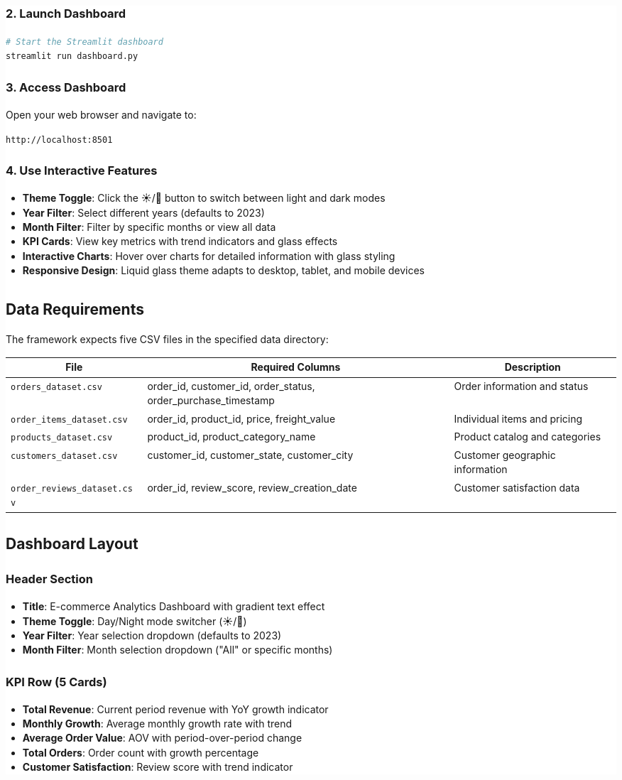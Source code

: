 ### 2. Launch Dashboard

```bash
# Start the Streamlit dashboard
streamlit run dashboard.py
```

### 3. Access Dashboard

Open your web browser and navigate to:
```
http://localhost:8501
```

### 4. Use Interactive Features

- **Theme Toggle**: Click the ☀️/🌙 button to switch between light and dark modes
- **Year Filter**: Select different years (defaults to 2023)
- **Month Filter**: Filter by specific months or view all data
- **KPI Cards**: View key metrics with trend indicators and glass effects
- **Interactive Charts**: Hover over charts for detailed information with glass styling
- **Responsive Design**: Liquid glass theme adapts to desktop, tablet, and mobile devices

## Data Requirements

The framework expects five CSV files in the specified data directory:

| File | Required Columns | Description |
|------|------------------|-------------|
| `orders_dataset.csv` | order_id, customer_id, order_status, order_purchase_timestamp | Order information and status |
| `order_items_dataset.csv` | order_id, product_id, price, freight_value | Individual items and pricing |
| `products_dataset.csv` | product_id, product_category_name | Product catalog and categories |
| `customers_dataset.csv` | customer_id, customer_state, customer_city | Customer geographic information |
| `order_reviews_dataset.csv` | order_id, review_score, review_creation_date | Customer satisfaction data |

## Dashboard Layout

### Header Section
- **Title**: E-commerce Analytics Dashboard with gradient text effect
- **Theme Toggle**: Day/Night mode switcher (☀️/🌙)
- **Year Filter**: Year selection dropdown (defaults to 2023)
- **Month Filter**: Month selection dropdown ("All" or specific months)

### KPI Row (5 Cards)
- **Total Revenue**: Current period revenue with YoY growth indicator
- **Monthly Growth**: Average monthly growth rate with trend
- **Average Order Value**: AOV with period-over-period change
- **Total Orders**: Order count with growth percentage
- **Customer Satisfaction**: Review score with trend indicator

